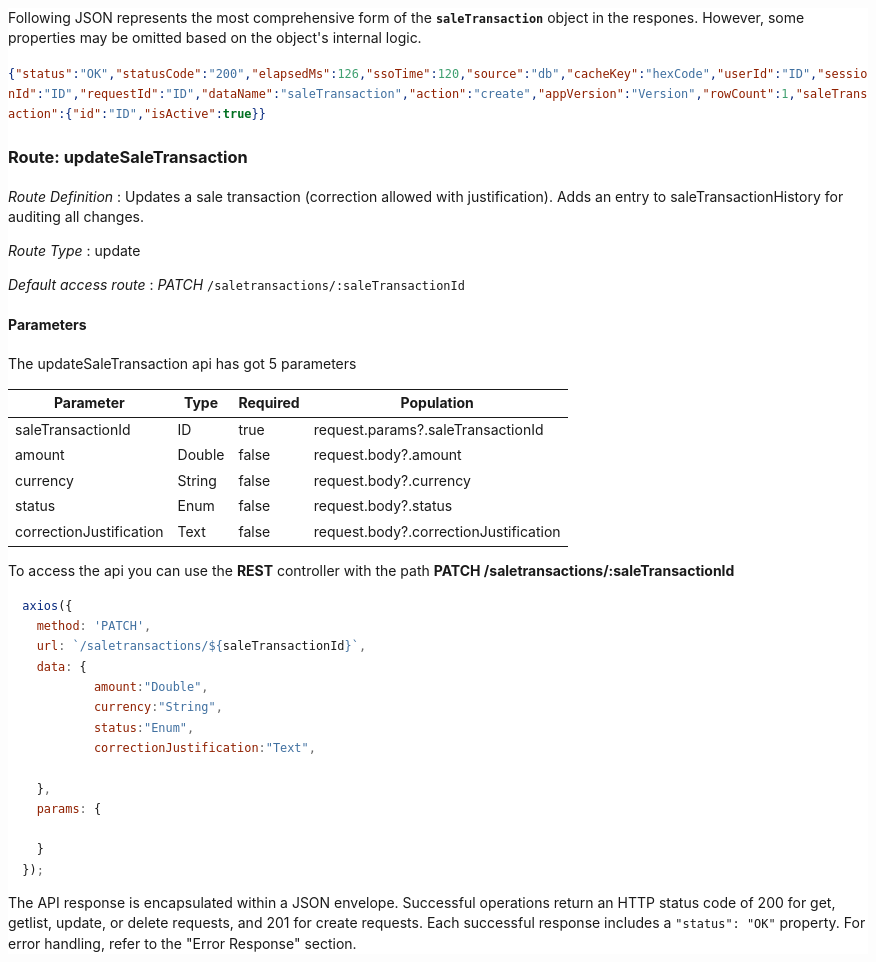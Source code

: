 Following JSON represents the most comprehensive form of the **`saleTransaction`** object in the respones. However, some properties may be omitted based on the object's internal logic.



```json
{"status":"OK","statusCode":"200","elapsedMs":126,"ssoTime":120,"source":"db","cacheKey":"hexCode","userId":"ID","sessionId":"ID","requestId":"ID","dataName":"saleTransaction","action":"create","appVersion":"Version","rowCount":1,"saleTransaction":{"id":"ID","isActive":true}}
```  


  

### Route: updateSaleTransaction
*Route Definition* : Updates a sale transaction (correction allowed with justification). Adds an entry to saleTransactionHistory for auditing all changes.

*Route Type* : update

*Default access route* : *PATCH* `/saletransactions/:saleTransactionId`

####  Parameters
The updateSaleTransaction api has got 5 parameters  

| Parameter              | Type                   | Required | Population                   |
| ---------------------- | ---------------------- | -------- | ---------------------------- |
| saleTransactionId  | ID  | true | request.params?.saleTransactionId |
| amount  | Double  | false | request.body?.amount |
| currency  | String  | false | request.body?.currency |
| status  | Enum  | false | request.body?.status |
| correctionJustification  | Text  | false | request.body?.correctionJustification |

  

  



To access the api you can use the **REST** controller with the path **PATCH  /saletransactions/:saleTransactionId**
```js
  axios({
    method: 'PATCH',
    url: `/saletransactions/${saleTransactionId}`,
    data: {
            amount:"Double",  
            currency:"String",  
            status:"Enum",  
            correctionJustification:"Text",  
    
    },
    params: {
    
    }
  });
```     
The API response is encapsulated within a JSON envelope. Successful operations return an HTTP status code of 200 for get, getlist, update, or delete requests, and 201 for create requests. Each successful response includes a `"status": "OK"` property. For error handling, refer to the "Error Response" section.
